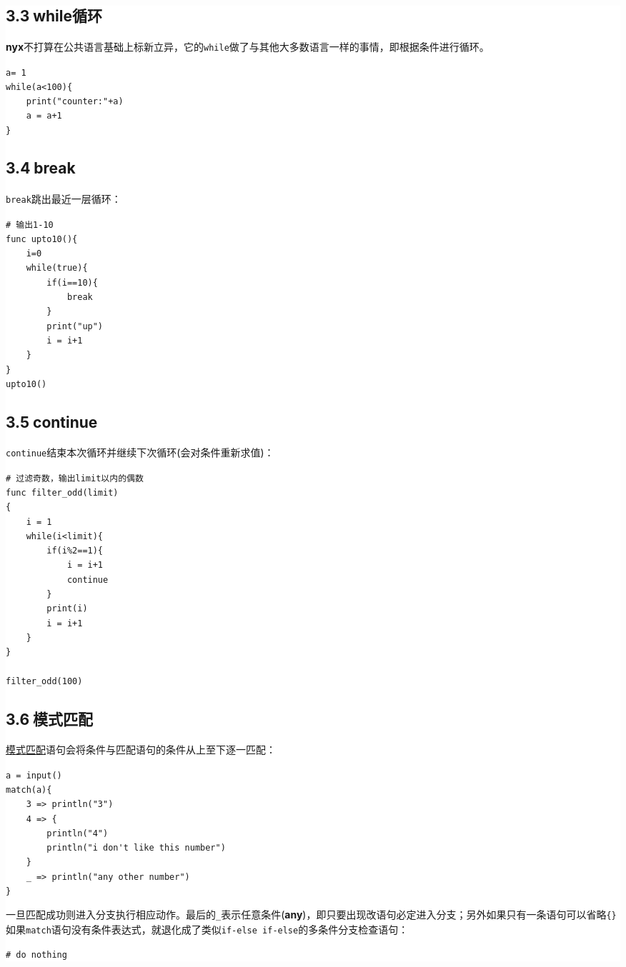 ## 3.3 while循环
**nyx**不打算在公共语言基础上标新立异，它的`while`做了与其他大多数语言一样的事情，即根据条件进行循环。
```nyx
a= 1
while(a<100){
    print("counter:"+a)
    a = a+1
}
```
## 3.4 break
`break`跳出最近一层循环：
```nyx
# 输出1-10
func upto10(){
    i=0
    while(true){
        if(i==10){
            break
        }
        print("up")
        i = i+1
    }
}
upto10()
```
## 3.5 continue
`continue`结束本次循环并继续下次循环(会对条件重新求值)：
```nyx
# 过滤奇数，输出limit以内的偶数
func filter_odd(limit)
{
    i = 1
    while(i<limit){
        if(i%2==1){
            i = i+1
            continue
        }
        print(i)
        i = i+1
    }
}

filter_odd(100)
```
## 3.6 模式匹配
[模式匹配](https://en.wikipedia.org/wiki/Pattern_matching)语句会将条件与匹配语句的条件从上至下逐一匹配：
```nyx
a = input()
match(a){
    3 => println("3")
    4 => {
        println("4")
        println("i don't like this number")
    }
    _ => println("any other number")
}
```
一旦匹配成功则进入分支执行相应动作。最后的`_`表示任意条件(**any**)，即只要出现改语句必定进入分支；另外如果只有一条语句可以省略`{}`
如果`match`语句没有条件表达式，就退化成了类似`if-else if-else`的多条件分支检查语句：
```nyx
# do nothing
```